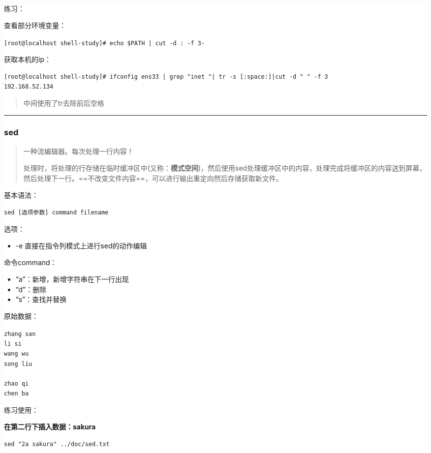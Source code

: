 

练习：

查看部分环境变量：

```shell
[root@localhost shell-study]# echo $PATH | cut -d : -f 3-
```

获取本机的ip：

```shell
[root@localhost shell-study]# ifconfig ens33 | grep "inet "| tr -s [:space:]|cut -d " " -f 3
192.168.52.134
```

> 中间使用了tr去除前后空格

---



### sed

> 一种流编辑器。每次处理一行内容！
>
> 处理时，将处理的行存储在临时缓冲区中(又称：**模式空间**)，然后使用sed处理缓冲区中的内容，处理完成将缓冲区的内容送到屏幕，然后处理下一行。==不改变文件内容==，可以进行输出重定向然后存储获取新文件。

基本语法：

`sed [选项参数] command filename`

选项：

- -e 直接在指令列模式上进行sed的动作编辑

命令command：

- “a”：新增，新增字符串在下一行出现
- “d”：删除
- “s”：查找并替换



原始数据：

```txt
zhang san
li si
wang wu
song liu

zhao qi
chen ba
```

练习使用：

**在第二行下插入数据：sakura**

```shell
sed "2a sakura" ../doc/sed.txt 
```
